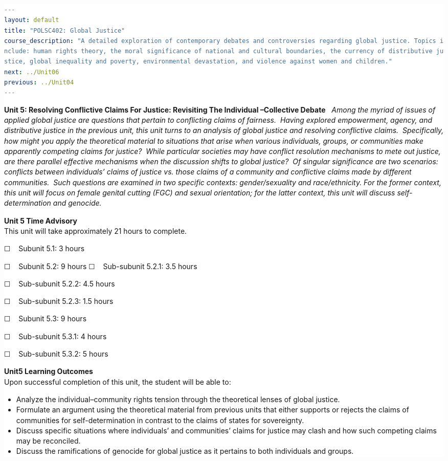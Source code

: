 ```yaml
---
layout: default
title: "POLSC402: Global Justice"
course_description: "A detailed exploration of contemporary debates and controversies regarding global justice. Topics include: human rights theory, the moral significance of national and cultural boundaries, the currency of distributive justice, global inequality and poverty, environmental devastation, and violence against women and children."
next: ../Unit06
previous: ../Unit04
---
```

**Unit 5: Resolving Conflictive Claims For Justice: Revisiting The
Individual –Collective Debate** <span id="5"></span> 
*Among the myriad of issues of applied global justice are questions that
pertain to conflicting claims of fairness.  Having explored empowerment,
agency, and distributive justice in the previous unit, this unit turns
to an analysis of global justice and resolving conflictive claims. 
Specifically, how might you apply the theoretical material to situations
that arise when various individuals, groups, or communities make
apparently competing claims for justice?  While particular societies may
have conflict resolution mechanisms to mete out justice, are there
parallel effective mechanisms when the discussion shifts to global
justice?  Of singular significance are two scenarios: conflicts between
individuals’ claims of justice vs. those claims of a community and
conflictive claims made by different communities.  Such questions are
examined in two specific contexts: gender/sexuality and race/ethnicity.
For the former context, this unit will focus on female genital cutting
(FGC) and sexual orientation; for the latter context, this unit will
discuss self-determination and genocide.*

**Unit 5 Time Advisory**  
This unit will take approximately 21 hours to complete.   
  
 ☐    Subunit 5.1: 3 hours  
  
 ☐    Subunit 5.2: 9 hours
<span id="cke_bm_542S" style="display: none; "> </span><span
id="cke_bm_543S" style="display: none; "> </span>☐    Sub-subunit 5.2.1:
3.5 hours  
  
 ☐    Sub-subunit 5.2.2: 4.5 hours  
  
 ☐    Sub-subunit 5.2.3: 1.5 hours<span id="cke_bm_543E"
style="display: none; "> </span><span id="cke_bm_542E"
style="display: none; "> </span>

☐    Subunit 5.3: 9 hours

☐    Sub-subunit 5.3.1: 4 hours  
  
 ☐    Sub-subunit 5.3.2: 5 hours

**Unit5 Learning Outcomes**  
Upon successful completion of this unit, the student will be able to:  
-   Analyze the individual–community rights tension through the
    theoretical lenses of global justice.
-   Formulate an argument using the theoretical material from previous
    units that either supports or rejects the claims of communities for
    self-determination in contrast to the claims of states for
    sovereignty.
-   Discuss specific situations where individuals’ and communities’
    claims for justice may clash and how such competing claims may be
    reconciled.
-   Discuss the ramifications of genocide for global justice as it
    pertains to both individuals and groups.
